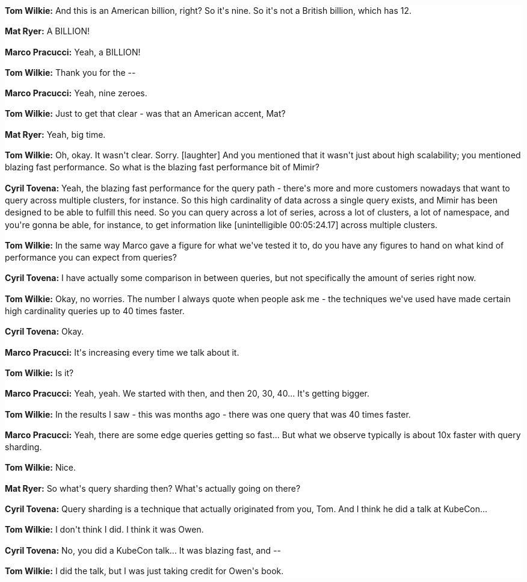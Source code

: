 **Tom Wilkie:** And this is an American billion, right? So it's nine. So it's not a British billion, which has 12.

**Mat Ryer:** A BILLION!

**Marco Pracucci:** Yeah, a BILLION!

**Tom Wilkie:** Thank you for the --

**Marco Pracucci:** Yeah, nine zeroes.

**Tom Wilkie:** Just to get that clear - was that an American accent, Mat?

**Mat Ryer:** Yeah, big time.

**Tom Wilkie:** Oh, okay. It wasn't clear. Sorry. \[laughter\] And you mentioned that it wasn't just about high scalability; you mentioned blazing fast performance. So what is the blazing fast performance bit of Mimir?

**Cyril Tovena:** Yeah, the blazing fast performance for the query path - there's more and more customers nowadays that want to query across multiple clusters, for instance. So this high cardinality of data across a single query exists, and Mimir has been designed to be able to fulfill this need. So you can query across a lot of series, across a lot of clusters, a lot of namespace, and you're gonna be able, for instance, to get information like \[unintelligible 00:05:24.17\] across multiple clusters.

**Tom Wilkie:** In the same way Marco gave a figure for what we've tested it to, do you have any figures to hand on what kind of performance you can expect from queries?

**Cyril Tovena:** I have actually some comparison in between queries, but not specifically the amount of series right now.

**Tom Wilkie:** Okay, no worries. The number I always quote when people ask me - the techniques we've used have made certain high cardinality queries up to 40 times faster.

**Cyril Tovena:** Okay.

**Marco Pracucci:** It's increasing every time we talk about it.

**Tom Wilkie:** Is it?

**Marco Pracucci:** Yeah, yeah. We started with then, and then 20, 30, 40... It's getting bigger.

**Tom Wilkie:** In the results I saw - this was months ago - there was one query that was 40 times faster.

**Marco Pracucci:** Yeah, there are some edge queries getting so fast... But what we observe typically is about 10x faster with query sharding.

**Tom Wilkie:** Nice.

**Mat Ryer:** So what's query sharding then? What's actually going on there?

**Cyril Tovena:** Query sharding is a technique that actually originated from you, Tom. And I think he did a talk at KubeCon...

**Tom Wilkie:** I don't think I did. I think it was Owen.

**Cyril Tovena:** No, you did a KubeCon talk... It was blazing fast, and --

**Tom Wilkie:** I did the talk, but I was just taking credit for Owen's book.
